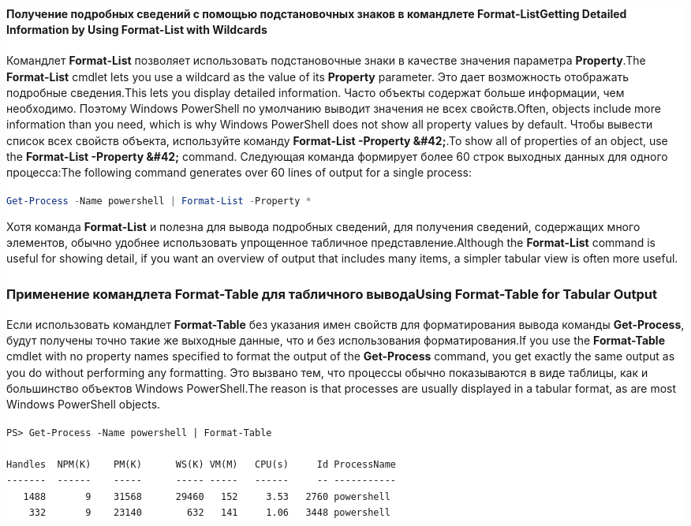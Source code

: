 #### <a name="getting-detailed-information-by-using-format-list-with-wildcards"></a><span data-ttu-id="28c41-125">Получение подробных сведений с помощью подстановочных знаков в командлете Format-List</span><span class="sxs-lookup"><span data-stu-id="28c41-125">Getting Detailed Information by Using Format-List with Wildcards</span></span>

<span data-ttu-id="28c41-126">Командлет **Format-List** позволяет использовать подстановочные знаки в качестве значения параметра **Property**.</span><span class="sxs-lookup"><span data-stu-id="28c41-126">The **Format-List** cmdlet lets you use a wildcard as the value of its **Property** parameter.</span></span> <span data-ttu-id="28c41-127">Это дает возможность отображать подробные сведения.</span><span class="sxs-lookup"><span data-stu-id="28c41-127">This lets you display detailed information.</span></span> <span data-ttu-id="28c41-128">Часто объекты содержат больше информации, чем необходимо. Поэтому Windows PowerShell по умолчанию выводит значения не всех свойств.</span><span class="sxs-lookup"><span data-stu-id="28c41-128">Often, objects include more information than you need, which is why Windows PowerShell does not show all property values by default.</span></span> <span data-ttu-id="28c41-129">Чтобы вывести список всех свойств объекта, используйте команду **Format-List -Property \&#42;**.</span><span class="sxs-lookup"><span data-stu-id="28c41-129">To show all of properties of an object, use the **Format-List -Property \&#42;** command.</span></span> <span data-ttu-id="28c41-130">Следующая команда формирует более 60 строк выходных данных для одного процесса:</span><span class="sxs-lookup"><span data-stu-id="28c41-130">The following command generates over 60 lines of output for a single process:</span></span>

```powershell
Get-Process -Name powershell | Format-List -Property *
```

<span data-ttu-id="28c41-131">Хотя команда **Format-List** и полезна для вывода подробных сведений, для получения сведений, содержащих много элементов, обычно удобнее использовать упрощенное табличное представление.</span><span class="sxs-lookup"><span data-stu-id="28c41-131">Although the **Format-List** command is useful for showing detail, if you want an overview of output that includes many items, a simpler tabular view is often more useful.</span></span>

### <a name="using-format-table-for-tabular-output"></a><span data-ttu-id="28c41-132">Применение командлета Format-Table для табличного вывода</span><span class="sxs-lookup"><span data-stu-id="28c41-132">Using Format-Table for Tabular Output</span></span>

<span data-ttu-id="28c41-133">Если использовать командлет **Format-Table** без указания имен свойств для форматирования вывода команды **Get-Process**, будут получены точно такие же выходные данные, что и без использования форматирования.</span><span class="sxs-lookup"><span data-stu-id="28c41-133">If you use the **Format-Table** cmdlet with no property names specified to format the output of the **Get-Process** command, you get exactly the same output as you do without performing any formatting.</span></span> <span data-ttu-id="28c41-134">Это вызвано тем, что процессы обычно показываются в виде таблицы, как и большинство объектов Windows PowerShell.</span><span class="sxs-lookup"><span data-stu-id="28c41-134">The reason is that processes are usually displayed in a tabular format, as are most Windows PowerShell objects.</span></span>

```
PS> Get-Process -Name powershell | Format-Table

Handles  NPM(K)    PM(K)      WS(K) VM(M)   CPU(s)     Id ProcessName
-------  ------    -----      ----- -----   ------     -- -----------
   1488       9    31568      29460   152     3.53   2760 powershell
    332       9    23140        632   141     1.06   3448 powershell
```
